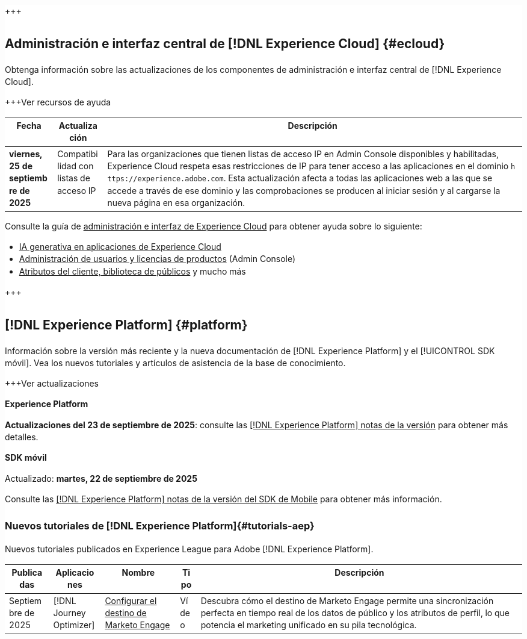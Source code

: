 +++

## Administración e interfaz central de [!DNL Experience Cloud] {#ecloud}

Obtenga información sobre las actualizaciones de los componentes de administración e interfaz central de [!DNL Experience Cloud].

+++Ver recursos de ayuda

| Fecha | Actualización | Descripción |
| -----------| -----------| ---------- |
| **viernes, 25 de septiembre de 2025** | Compatibilidad con listas de acceso IP | Para las organizaciones que tienen listas de acceso IP en Admin Console disponibles y habilitadas, Experience Cloud respeta esas restricciones de IP para tener acceso a las aplicaciones en el dominio `https://experience.adobe.com`. Esta actualización afecta a todas las aplicaciones web a las que se accede a través de ese dominio y las comprobaciones se producen al iniciar sesión y al cargarse la nueva página en esa organización. |

Consulte la guía de [administración e interfaz de Experience Cloud](https://experienceleague.adobe.com/es/docs/core-services/interface/experience-cloud) para obtener ayuda sobre lo siguiente:

* [IA generativa en aplicaciones de Experience Cloud](https://experienceleague.adobe.com/es/docs/core-services/interface/features/generative-ai)
* [Administración de usuarios y licencias de productos](https://experienceleague.adobe.com/es/docs/core-services/interface/administration/admin-console) (Admin Console)
* [Atributos del cliente, biblioteca de públicos](https://experienceleague.adobe.com/es/docs/core-services/interface/services/overview) y mucho más

+++

## [!DNL Experience Platform] {#platform}

Información sobre la versión más reciente y la nueva documentación de [!DNL Experience Platform] y el [!UICONTROL SDK móvil]. Vea los nuevos tutoriales y artículos de asistencia de la base de conocimiento.

+++Ver actualizaciones

**Experience Platform**

**Actualizaciones del 23 de septiembre de 2025**: consulte las [[!DNL Experience Platform] notas de la versión](https://experienceleague.adobe.com/es/docs/experience-platform/release-notes/latest) para obtener más detalles.

**SDK móvil**

Actualizado: **martes, 22 de septiembre de 2025**

Consulte las [[!DNL Experience Platform] notas de la versión del SDK de Mobile](https://developer.adobe.com/client-sdks/documentation/release-notes/) para obtener más información.

### Nuevos tutoriales de [!DNL Experience Platform]{#tutorials-aep}

Nuevos tutoriales publicados en Experience League para Adobe [!DNL Experience Platform].

| Publicadas | Aplicaciones | Nombre | Tipo | Descripción |
| ----------| ---------- | ---------- | ---------- |---------- |
| Septiembre de 2025 | [!DNL Journey Optimizer] | [Configurar el destino de Marketo Engage](https://experienceleague.adobe.com/es/docs/platform-learn/tutorials/destinations/configure-the-marketo-destination) | Vídeo | Descubra cómo el destino de Marketo Engage permite una sincronización perfecta en tiempo real de los datos de público y los atributos de perfil, lo que potencia el marketing unificado en su pila tecnológica. |
